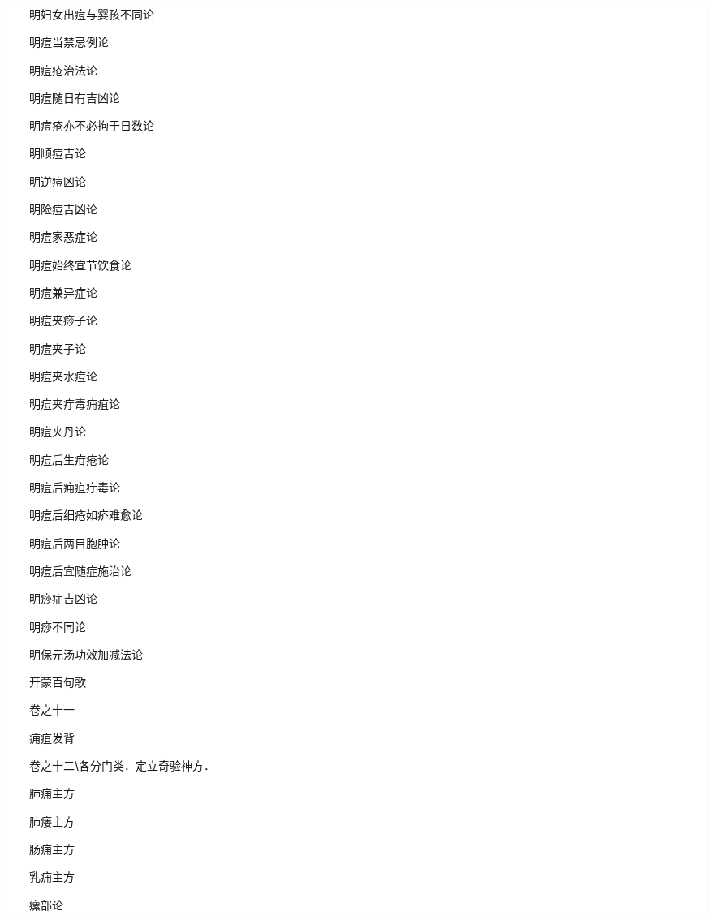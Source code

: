 　　明妇女出痘与婴孩不同论

　　明痘当禁忌例论

　　明痘疮治法论

　　明痘随日有吉凶论

　　明痘疮亦不必拘于日数论

　　明顺痘吉论

　　明逆痘凶论

　　明险痘吉凶论

　　明痘家恶症论

　　明痘始终宜节饮食论

　　明痘兼异症论

　　明痘夹痧子论

　　明痘夹子论

　　明痘夹水痘论

　　明痘夹疔毒痈疽论

　　明痘夹丹论

　　明痘后生疳疮论

　　明痘后痈疽疔毒论

　　明痘后细疮如疥难愈论

　　明痘后两目胞肿论

　　明痘后宜随症施治论

　　明痧症吉凶论

　　明痧不同论

　　明保元汤功效加减法论

　　开蒙百句歌

　　卷之十一

　　痈疽发背

　　卷之十二\各分门类．定立奇验神方．

　　肺痈主方

　　肺痿主方

　　肠痈主方

　　乳痈主方

　　瘰部论
